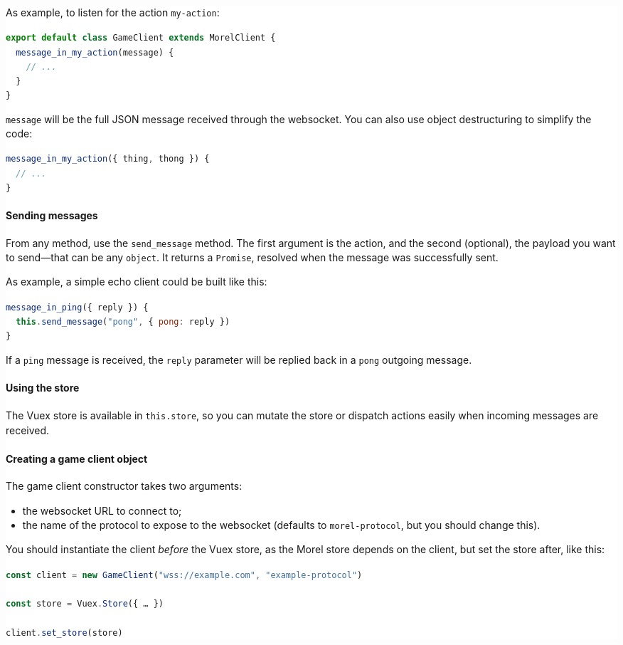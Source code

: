 As example, to listen for the action `my-action`:

```js
export default class GameClient extends MorelClient {
  message_in_my_action(message) {
    // ...
  }
}
```

`message` will be the full JSON message received through the websocket. You can
also use object destructuring to simplify the code:

```js
message_in_my_action({ thing, thong }) {
  // ...
}
```

#### Sending messages

From any method, use the `send_message` method. The first argument is the
action, and the second (optional), the payload you want to send—that can be any
`object`. It returns a `Promise`, resolved when the message was successfully
sent.

As example, a simple echo client could be built like this:

```js
message_in_ping({ reply }) {
  this.send_message("pong", { pong: reply })
}
```

If a `ping` message is received, the `reply` parameter will be replied back
in a `pong` outgoing message.

#### Using the store

The Vuex store is available in `this.store`, so you can mutate the store or
dispatch actions easily when incoming messages are received.

#### Creating a game client object

The game client constructor takes two arguments:
- the websocket URL to connect to;
- the name of the protocol to expose to the websocket (defaults to
  `morel-protocol`, but you should change this).

You should instantiate the client _before_ the Vuex store, as the Morel store
depends on the client, but set the store after, like this:

```js
const client = new GameClient("wss://example.com", "example-protocol")

const store = Vuex.Store({ … })

client.set_store(store)
```
